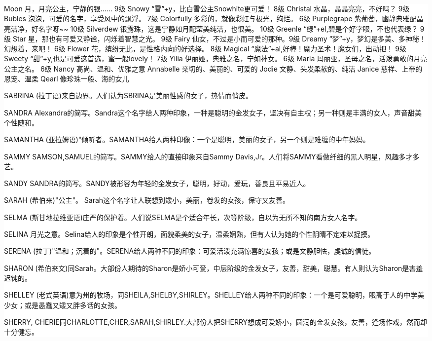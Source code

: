 Moon 月，月亮公主，宁静的银…… 9级
Snowy “雪”+y，比白雪公主Snowhite更可爱！ 8级
Christal 水晶，晶晶亮亮，不好吗？ 9级
Bubles 泡泡，可爱的名字，享受风中的飘浮。 7级
Colorfully 多彩的，就像彩虹与极光，绚烂。 6级
Purplegrape 紫葡萄，幽静典雅配晶亮洁净，好名字呀~~ 10级
Silverdew 银露珠，这是宁静如月配莹美纯洁，也很美。 10级
Greenle “绿”+el,碧是个好字眼，不也代表绿？ 9级
Star 星，那也有可爱又静谧，闪烁着智慧之光。 9级
Fairy 仙女，不过是小而可爱的那种。9级
Dreamy “梦”+y，梦幻是多美、多神秘！幻想着，来吧！ 6级
Flower 花，缤纷无比，是性格内向的好选择。 8级
Magical “魔法”+al,好棒！魔力圣术！魔女们，出动把！ 9级
Sweety “甜”+y,也是可爱这首选，蜜一般lovely！ 7级
Yilia 伊丽娅，典雅之名，宁如神女。 6级
Maria 玛丽亚，圣母之名，活泼勇敢的月亮公主之名。 6级
Nancy 高尚、温和、优雅之意
Annabelle 亲切的、美丽的、可爱的
Jodie 文静、头发柔软的、纯洁
Janice 慈祥、上帝的恩宠、温柔
Qearl 像珍珠一般、海的女儿

SABRINA
(拉丁语)来自边界。人们认为SBRINA是美丽性感的女子，热情而俏皮。

SANDRA
Alexandra的简写。Sandra这个名字给人两种印象，一种是聪明的金发女子，坚决有自主权；另一种则是丰满的女人，声音甜美个性随和。

SAMANTHA
(亚拉姆语)"倾听者。SAMANTHA给人两种印像：一个是聪明，美丽的女子，另一个则是难缠的中年妈妈。

SAMMY
SAMSON,SAMUEL的简写。SAMMY给人的直接印象来自Sammy Davis,Jr。人们将SAMMY看做纤细的黑人明星，风趣多才多艺。

SANDY
SANDRA的简写。SANDY被形容为年轻的金发女子，聪明，好动，爱玩，善良且平易近人。

SARAH
(希伯来)"公主"。 Sarah这个名字让人联想到矮小，美丽，卷发的女孩，保守又友善。

SELMA
(斯甘地拉维亚语)庄严的保护着。人们说SELMA是个适合年长，次等阶级，自以为无所不知的南方女人名字。

SELINA
月光之意。Selina给人的印象是个性开朗，面貌柔美的女子，温柔娴熟，但有人认为她的个性阴晴不定难以捉摸。

SERENA
(拉丁)"温和；沉着的"。SERENA给人两种不同的印象：可爱活泼充满惊喜的女孩；或是文静胆怯，虔诚的信徒。

SHARON
(希伯来文)同Sarah。大部份人期待的Sharon是娇小可爱，中层阶级的金发女子，友善，甜美，聪慧。有人则认为Sharon是害羞迟钝的。

SHELLEY
(老式英语)意为州的牧场，同SHEILA,SHELBY,SHIRLEY。SHELLEY给人两种不同的印象：一个是可爱聪明，眼高于人的中学美少女；或是愚蠢又矮又胖多话的女孩。

SHERRY,
CHERIE同CHARLOTTE,CHER,SARAH,SHIRLEY.大部份人把SHERRY想成可爱娇小，圆润的金发女孩，友善，逢场作戏，然而却十分健忘。
